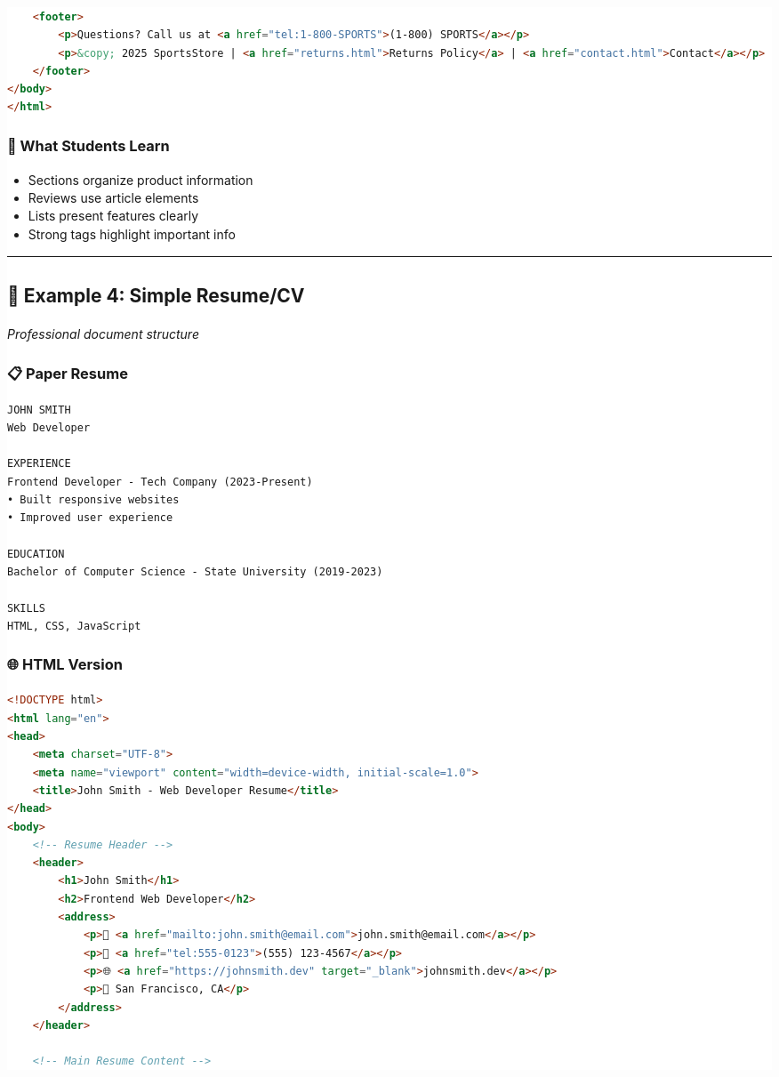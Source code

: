 ```html
    <footer>
        <p>Questions? Call us at <a href="tel:1-800-SPORTS">(1-800) SPORTS</a></p>
        <p>&copy; 2025 SportsStore | <a href="returns.html">Returns Policy</a> | <a href="contact.html">Contact</a></p>
    </footer>
</body>
</html>
```

### 🎯 What Students Learn

- Sections organize product information
- Reviews use article elements
- Lists present features clearly
- Strong tags highlight important info

---

## 📄 Example 4: Simple Resume/CV

*Professional document structure*

### 📋 Paper Resume

```
JOHN SMITH
Web Developer

EXPERIENCE
Frontend Developer - Tech Company (2023-Present)
• Built responsive websites
• Improved user experience

EDUCATION
Bachelor of Computer Science - State University (2019-2023)

SKILLS
HTML, CSS, JavaScript
```

### 🌐 HTML Version

```html
<!DOCTYPE html>
<html lang="en">
<head>
    <meta charset="UTF-8">
    <meta name="viewport" content="width=device-width, initial-scale=1.0">
    <title>John Smith - Web Developer Resume</title>
</head>
<body>
    <!-- Resume Header -->
    <header>
        <h1>John Smith</h1>
        <h2>Frontend Web Developer</h2>
        <address>
            <p>📧 <a href="mailto:john.smith@email.com">john.smith@email.com</a></p>
            <p>📱 <a href="tel:555-0123">(555) 123-4567</a></p>
            <p>🌐 <a href="https://johnsmith.dev" target="_blank">johnsmith.dev</a></p>
            <p>📍 San Francisco, CA</p>
        </address>
    </header>

    <!-- Main Resume Content -->
```